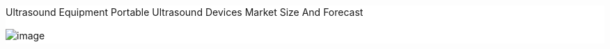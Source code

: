Ultrasound Equipment Portable Ultrasound Devices Market Size And Forecast</a></p>
![image](https://github.com/user-attachments/assets/435acf69-c75e-44bd-9203-1b529afe8f07)
